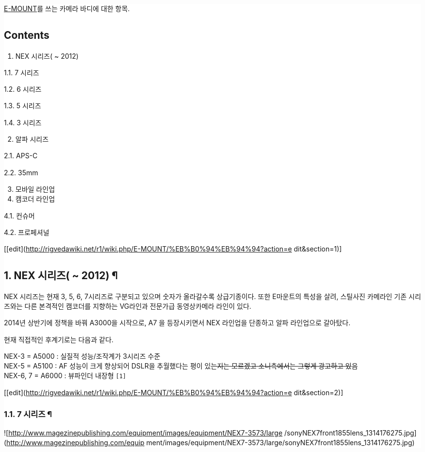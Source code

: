[E-MOUNT](E-MOUNT.md)를 쓰는 카메라 바디에 대한 항목.

## Contents

    

1. NEX 시리즈( ~ 2012) 
    

1.1. 7 시리즈

1.2. 6 시리즈

1.3. 5 시리즈

1.4. 3 시리즈

2. 알파 시리즈 
    

2.1. APS-C

2.2. 35mm

3. 모바일 라인업 
4. 캠코더 라인업 
    

4.1. 컨슈머

4.2. 프로페셔널

[[edit](http://rigvedawiki.net/r1/wiki.php/E-MOUNT/%EB%B0%94%EB%94%94?action=e
dit&section=1)]

## 1. NEX 시리즈( ~ 2012) ¶

NEX 시리즈는 현재 3, 5, 6, 7시리즈로 구분되고 있으며 숫자가 올라갈수록 상급기종이다. 또한 E마운트의 특성을 살려, 스틸사진
카메라인 기존 시리즈와는 다른 본격적인 캠코더를 지향하는 VG라인과 전문가급 동영상카메라 라인이 있다.

  

2014년 상반기에 정책을 바꿔 A3000을 시작으로, A7 을 등장시키면서 NEX 라인업을 단종하고 알파 라인업으로 갈아탔다.

  

현재 직접적인 후계기로는 다음과 같다.

  

NEX-3 = A5000 : 실질적 성능/조작계가 3시리즈 수준  
NEX-5 = A5100 : AF 성능이 크게 향상되어 DSLR을 추월했다는 평이 있<del>는지는 모르겠고 소니측에서는 그렇게 광고하고
있</del>음  
NEX-6, 7 = A6000 : 뷰파인더 내장형 `[1]`

[[edit](http://rigvedawiki.net/r1/wiki.php/E-MOUNT/%EB%B0%94%EB%94%94?action=e
dit&section=2)]

### 1.1. 7 시리즈 ¶

![http://www.magezinepublishing.com/equipment/images/equipment/NEX7-3573/large
/sonyNEX7front1855lens_1314176275.jpg](http://www.magezinepublishing.com/equip
ment/images/equipment/NEX7-3573/large/sonyNEX7front1855lens_1314176275.jpg)
